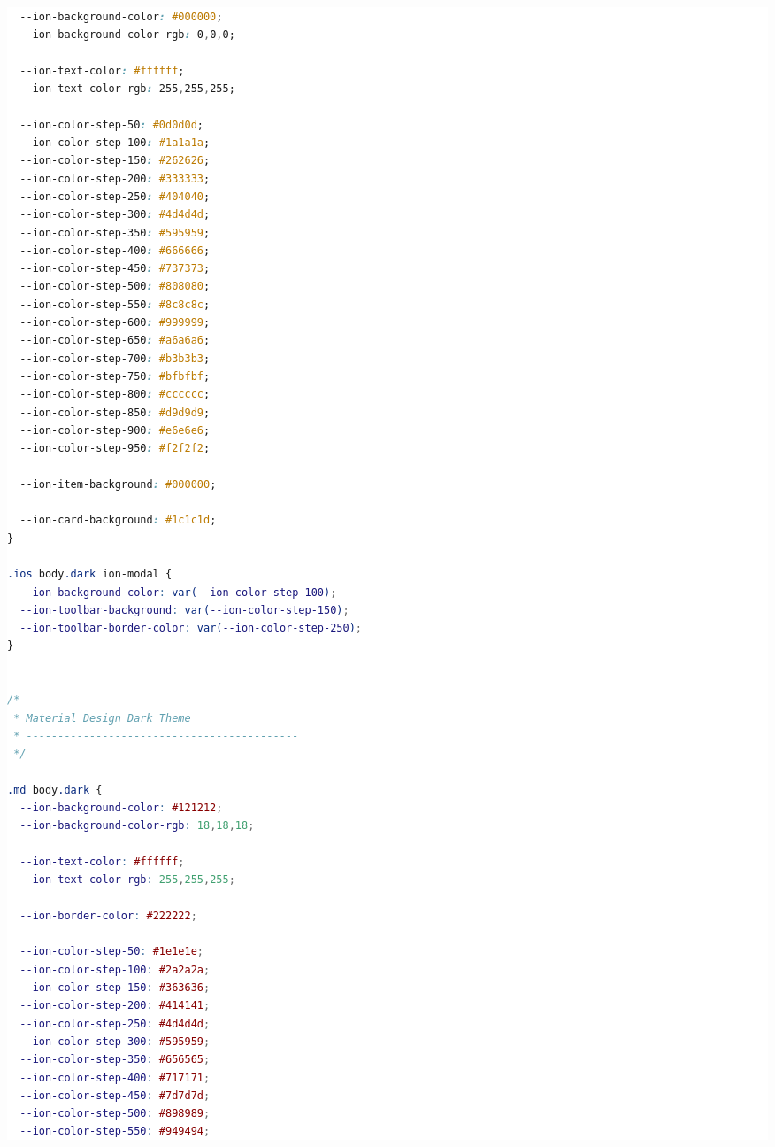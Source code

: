 ```css
  --ion-background-color: #000000;
  --ion-background-color-rgb: 0,0,0;

  --ion-text-color: #ffffff;
  --ion-text-color-rgb: 255,255,255;

  --ion-color-step-50: #0d0d0d;
  --ion-color-step-100: #1a1a1a;
  --ion-color-step-150: #262626;
  --ion-color-step-200: #333333;
  --ion-color-step-250: #404040;
  --ion-color-step-300: #4d4d4d;
  --ion-color-step-350: #595959;
  --ion-color-step-400: #666666;
  --ion-color-step-450: #737373;
  --ion-color-step-500: #808080;
  --ion-color-step-550: #8c8c8c;
  --ion-color-step-600: #999999;
  --ion-color-step-650: #a6a6a6;
  --ion-color-step-700: #b3b3b3;
  --ion-color-step-750: #bfbfbf;
  --ion-color-step-800: #cccccc;
  --ion-color-step-850: #d9d9d9;
  --ion-color-step-900: #e6e6e6;
  --ion-color-step-950: #f2f2f2;

  --ion-item-background: #000000;

  --ion-card-background: #1c1c1d;
}

.ios body.dark ion-modal {
  --ion-background-color: var(--ion-color-step-100);
  --ion-toolbar-background: var(--ion-color-step-150);
  --ion-toolbar-border-color: var(--ion-color-step-250);
}


/*
 * Material Design Dark Theme
 * -------------------------------------------
 */

.md body.dark {
  --ion-background-color: #121212;
  --ion-background-color-rgb: 18,18,18;

  --ion-text-color: #ffffff;
  --ion-text-color-rgb: 255,255,255;

  --ion-border-color: #222222;

  --ion-color-step-50: #1e1e1e;
  --ion-color-step-100: #2a2a2a;
  --ion-color-step-150: #363636;
  --ion-color-step-200: #414141;
  --ion-color-step-250: #4d4d4d;
  --ion-color-step-300: #595959;
  --ion-color-step-350: #656565;
  --ion-color-step-400: #717171;
  --ion-color-step-450: #7d7d7d;
  --ion-color-step-500: #898989;
  --ion-color-step-550: #949494;
```